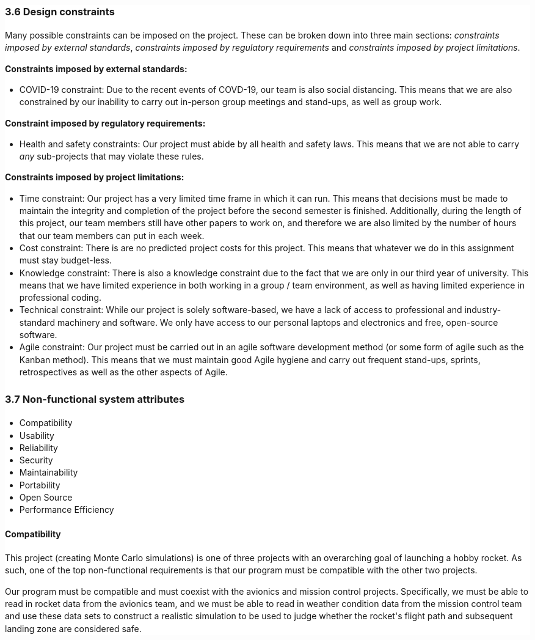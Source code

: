 ### 3.6 Design constraints

Many possible constraints can be imposed on the project. These can be broken down into three main sections: _constraints imposed by external standards_, _constraints imposed by regulatory requirements_ and _constraints imposed by project limitations_.

__Constraints imposed by external standards:__

- COVID-19 constraint: Due to the recent events of COVD-19, our team is also social distancing. This means that we are also constrained by our inability to carry out in-person group meetings and stand-ups, as well as group work.

__Constraint imposed by regulatory requirements:__

- Health and safety constraints: Our project must abide by all health and safety laws. This means that we are not able to carry _any_ sub-projects that may violate these rules.

__Constraints imposed by project limitations:__

- Time constraint: Our project has a very limited time frame in which it can run. This means that decisions must be made to maintain the integrity and completion of the project before the second semester is finished. Additionally, during the length of this project, our team members still have other papers to work on, and therefore we are also limited by the number of hours that our team members can put in each week.
- Cost constraint: There is are no predicted project costs for this project. This means that whatever we do in this assignment must stay budget-less.
- Knowledge constraint: There is also a knowledge constraint due to the fact that we are only in our third year of university. This means that we have limited experience in both working in a group / team environment, as well as having limited experience in professional coding.
- Technical constraint: While our project is solely software-based, we have a lack of access to professional and industry-standard machinery and software. We only have access to our personal laptops and electronics and free, open-source software.
- Agile constraint: Our project must be carried out in an agile software development method (or some form of agile such as the Kanban method). This means that we must maintain good Agile hygiene and carry out frequent stand-ups, sprints, retrospectives as well as the other aspects of Agile.

### 3.7 Non-functional system attributes

- Compatibility
- Usability
- Reliability
- Security
- Maintainability
- Portability
- Open Source
- Performance Efficiency

#### Compatibility

This project (creating Monte Carlo simulations) is one of three projects with an overarching goal of launching a hobby rocket. As such, one of the top non-functional requirements is that our program must be compatible with the other two projects.

Our program must be compatible and must coexist with the avionics and mission control projects. Specifically, we must be able to read in rocket data from the avionics team, and we must be able to read in weather condition data from the mission control team and use these data sets to construct a realistic simulation to be used to judge whether the rocket's flight path and subsequent landing zone are considered safe.
